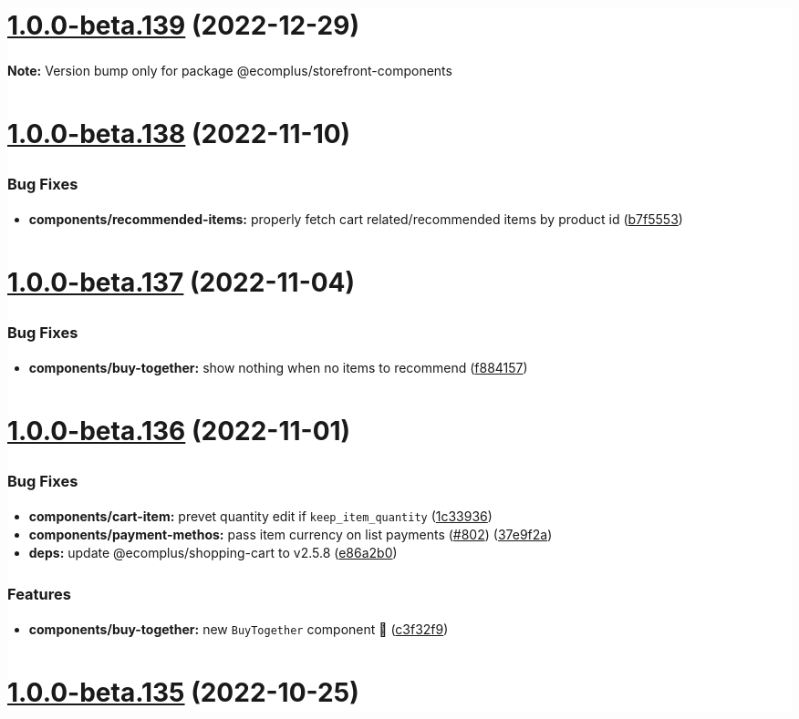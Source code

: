 # [1.0.0-beta.139](https://github.com/ecomplus/storefront/compare/@ecomplus/storefront-components@1.0.0-beta.138...@ecomplus/storefront-components@1.0.0-beta.139) (2022-12-29)

**Note:** Version bump only for package @ecomplus/storefront-components

# [1.0.0-beta.138](https://github.com/ecomplus/storefront/compare/@ecomplus/storefront-components@1.0.0-beta.137...@ecomplus/storefront-components@1.0.0-beta.138) (2022-11-10)

### Bug Fixes

- **components/recommended-items:** properly fetch cart related/recommended items by product id ([b7f5553](https://github.com/ecomplus/storefront/commit/b7f555371b81a9fc7e6aaba5592d433cbe718024))

# [1.0.0-beta.137](https://github.com/ecomplus/storefront/compare/@ecomplus/storefront-components@1.0.0-beta.136...@ecomplus/storefront-components@1.0.0-beta.137) (2022-11-04)

### Bug Fixes

- **components/buy-together:** show nothing when no items to recommend ([f884157](https://github.com/ecomplus/storefront/commit/f884157aef726d2042ed97d839ce591adfdba85b))

# [1.0.0-beta.136](https://github.com/ecomplus/storefront/compare/@ecomplus/storefront-components@1.0.0-beta.135...@ecomplus/storefront-components@1.0.0-beta.136) (2022-11-01)

### Bug Fixes

- **components/cart-item:** prevet quantity edit if `keep_item_quantity` ([1c33936](https://github.com/ecomplus/storefront/commit/1c33936db98ec962bb18ccb2d384a6264fca226a))
- **components/payment-methos:** pass item currency on list payments ([#802](https://github.com/ecomplus/storefront/issues/802)) ([37e9f2a](https://github.com/ecomplus/storefront/commit/37e9f2a0c981cbbf9d4fac38a883bd8fdbaa08cd))
- **deps:** update @ecomplus/shopping-cart to v2.5.8 ([e86a2b0](https://github.com/ecomplus/storefront/commit/e86a2b0259adbba56a1b7fc75099d7afcf5b9490))

### Features

- **components/buy-together:** new `BuyTogether` component :tada: ([c3f32f9](https://github.com/ecomplus/storefront/commit/c3f32f9ccafb9a6a7c4770efcd03b7ff9db917fe))

# [1.0.0-beta.135](https://github.com/ecomplus/storefront/compare/@ecomplus/storefront-components@1.0.0-beta.134...@ecomplus/storefront-components@1.0.0-beta.135) (2022-10-25)
